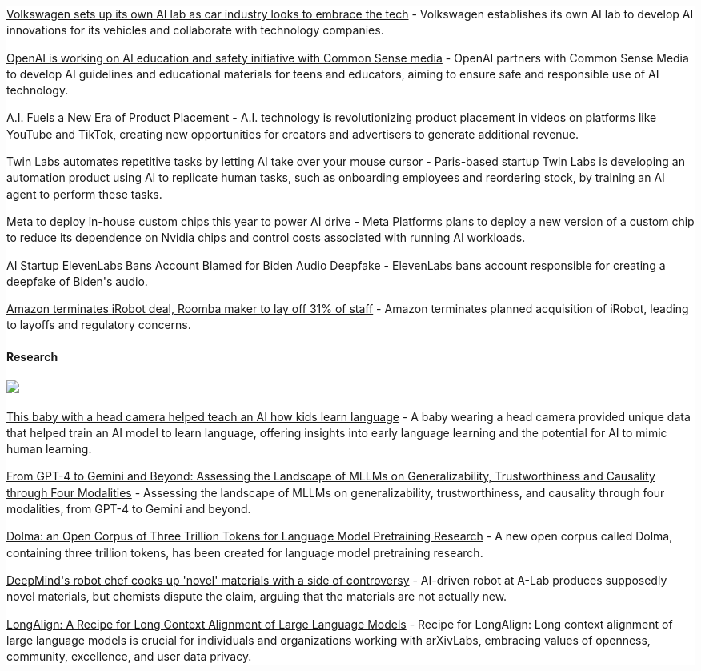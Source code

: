 [Volkswagen sets up its own AI lab as car industry looks to embrace the tech](https://www.cnbc.com/2024/01/31/volkswagen-sets-up-ai-lab-as-car-industry-looks-to-embrace-the-tech.html) - Volkswagen establishes its own AI lab to develop AI innovations for its vehicles and collaborate with technology companies.

[OpenAI is working on AI education and safety initiative with Common Sense media](https://www.cnbc.com/2024/01/29/openai-is-working-on-ai-education-safety-initiative-with-common-sense.html) - OpenAI partners with Common Sense Media to develop AI guidelines and educational materials for teens and educators, aiming to ensure safe and responsible use of AI technology.

[A.I. Fuels a New Era of Product Placement](https://www.nytimes.com/2024/02/01/business/media/artificial-intelligence-product-placement.html) - A.I. technology is revolutionizing product placement in videos on platforms like YouTube and TikTok, creating new opportunities for creators and advertisers to generate additional revenue.

[Twin Labs automates repetitive tasks by letting AI take over your mouse cursor](https://techcrunch.com/2024/01/31/twin-labs-automates-repetitive-tasks-by-letting-ai-take-over-your-mouse-cursor/) - Paris-based startup Twin Labs is developing an automation product using AI to replicate human tasks, such as onboarding employees and reordering stock, by training an AI agent to perform these tasks.

[Meta to deploy in-house custom chips this year to power AI drive](https://finance.yahoo.com/news/exclusive-meta-deploy-house-custom-161945182.html) - Meta Platforms plans to deploy a new version of a custom chip to reduce its dependence on Nvidia chips and control costs associated with running AI workloads.

[AI Startup ElevenLabs Bans Account Blamed for Biden Audio Deepfake](https://www.bloomberg.com/news/articles/2024-01-26/ai-startup-elevenlabs-bans-account-blamed-for-biden-audio-deepfake) - ElevenLabs bans account responsible for creating a deepfake of Biden's audio.

[Amazon terminates iRobot deal, Roomba maker to lay off 31% of staff](https://www.cnbc.com/2024/01/29/amazon-terminates-irobot-deal-vacuum-maker-to-lay-off-31percent-of-staff.html) - Amazon terminates planned acquisition of iRobot, leading to layoffs and regulatory concerns.

#### Research
![](https://wp.technologyreview.com/wp-content/uploads/2024/01/Vong-adi1374-image-7.jpg?resize=1200,600)

[This baby with a head camera helped teach an AI how kids learn language](https://www.technologyreview.com/2024/02/01/1087527/baby-ai-language-camera/) - A baby wearing a head camera provided unique data that helped train an AI model to learn language, offering insights into early language learning and the potential for AI to mimic human learning.

[From GPT-4 to Gemini and Beyond: Assessing the Landscape of MLLMs on Generalizability, Trustworthiness and Causality through Four Modalities](https://arxiv.org/abs/2401.15071v1) - Assessing the landscape of MLLMs on generalizability, trustworthiness, and causality through four modalities, from GPT-4 to Gemini and beyond.

[Dolma: an Open Corpus of Three Trillion Tokens for Language Model Pretraining Research](https://arxiv.org/abs/2402.00159v1) - A new open corpus called Dolma, containing three trillion tokens, has been created for language model pretraining research.

[DeepMind's robot chef cooks up 'novel' materials with a side of controversy](https://www.theregister.com/2024/01/31/ai_chemistry_research_disputed/) - AI-driven robot at A-Lab produces supposedly novel materials, but chemists dispute the claim, arguing that the materials are not actually new.

[LongAlign: A Recipe for Long Context Alignment of Large Language Models](https://arxiv.org/abs/2401.18058v1) - Recipe for LongAlign: Long context alignment of large language models is crucial for individuals and organizations working with arXivLabs, embracing values of openness, community, excellence, and user data privacy.

